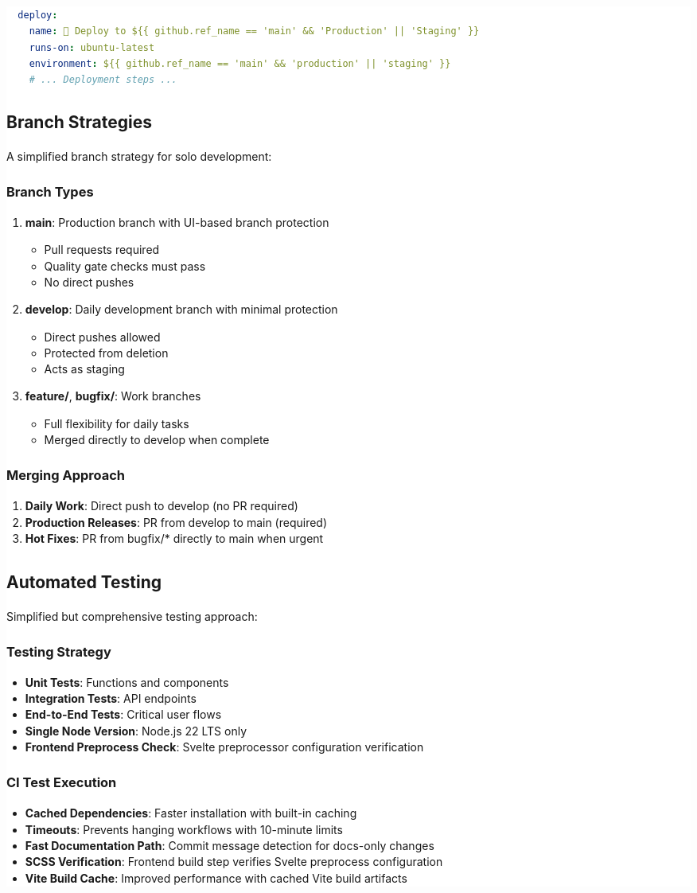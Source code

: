 ```yaml
  deploy:
    name: 🌊 Deploy to ${{ github.ref_name == 'main' && 'Production' || 'Staging' }}
    runs-on: ubuntu-latest
    environment: ${{ github.ref_name == 'main' && 'production' || 'staging' }}
    # ... Deployment steps ...
```

## Branch Strategies

A simplified branch strategy for solo development:

### Branch Types

1. **main**: Production branch with UI-based branch protection
   - Pull requests required
   - Quality gate checks must pass
   - No direct pushes

2. **develop**: Daily development branch with minimal protection
   - Direct pushes allowed
   - Protected from deletion
   - Acts as staging

3. **feature/**, **bugfix/**: Work branches
   - Full flexibility for daily tasks
   - Merged directly to develop when complete

### Merging Approach

1. **Daily Work**: Direct push to develop (no PR required)
2. **Production Releases**: PR from develop to main (required)
3. **Hot Fixes**: PR from bugfix/* directly to main when urgent

## Automated Testing

Simplified but comprehensive testing approach:

### Testing Strategy

- **Unit Tests**: Functions and components
- **Integration Tests**: API endpoints
- **End-to-End Tests**: Critical user flows
- **Single Node Version**: Node.js 22 LTS only
- **Frontend Preprocess Check**: Svelte preprocessor configuration verification

### CI Test Execution

- **Cached Dependencies**: Faster installation with built-in caching
- **Timeouts**: Prevents hanging workflows with 10-minute limits
- **Fast Documentation Path**: Commit message detection for docs-only changes
- **SCSS Verification**: Frontend build step verifies Svelte preprocess configuration
- **Vite Build Cache**: Improved performance with cached Vite build artifacts
